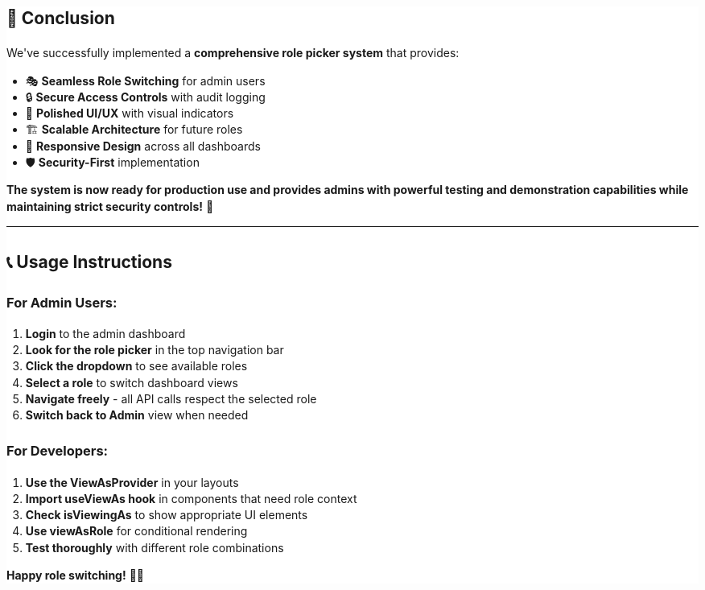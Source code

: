 
## 🏁 **Conclusion**

We've successfully implemented a **comprehensive role picker system** that provides:

- 🎭 **Seamless Role Switching** for admin users
- 🔒 **Secure Access Controls** with audit logging  
- 🎨 **Polished UI/UX** with visual indicators
- 🏗️ **Scalable Architecture** for future roles
- 📱 **Responsive Design** across all dashboards
- 🛡️ **Security-First** implementation

**The system is now ready for production use and provides admins with powerful testing and demonstration capabilities while maintaining strict security controls!** 🚀

---

## 📞 **Usage Instructions**

### **For Admin Users:**
1. **Login** to the admin dashboard
2. **Look for the role picker** in the top navigation bar
3. **Click the dropdown** to see available roles
4. **Select a role** to switch dashboard views
5. **Navigate freely** - all API calls respect the selected role
6. **Switch back to Admin** view when needed

### **For Developers:**
1. **Use the ViewAsProvider** in your layouts
2. **Import useViewAs hook** in components that need role context
3. **Check isViewingAs** to show appropriate UI elements
4. **Use viewAsRole** for conditional rendering
5. **Test thoroughly** with different role combinations

**Happy role switching!** 🎉👥 